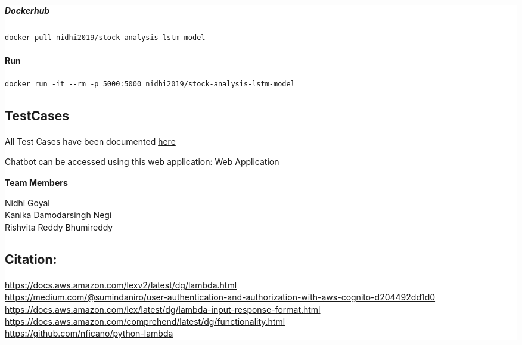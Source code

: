 ##### Dockerhub
`docker pull nidhi2019/stock-analysis-lstm-model`

#### Run
`docker run -it --rm -p 5000:5000 nidhi2019/stock-analysis-lstm-model`

## TestCases

All Test Cases have been documented [here](https://codelabs-preview.appspot.com/?file_id=1-6XEDP7HqJkJHIFf83E6HPgncf_v23PfY46ktEMGPuw#0)
 
Chatbot can be accessed using this web application: [Web Application](http://stock-website-team6.s3-website-us-east-1.amazonaws.com/)

**Team Members**<br />

Nidhi Goyal <br />
Kanika Damodarsingh Negi<br /> 
Rishvita Reddy Bhumireddy<br />

## Citation:
https://docs.aws.amazon.com/lexv2/latest/dg/lambda.html </br>
https://medium.com/@sumindaniro/user-authentication-and-authorization-with-aws-cognito-d204492dd1d0 </br>
https://docs.aws.amazon.com/lex/latest/dg/lambda-input-response-format.html </br>
https://docs.aws.amazon.com/comprehend/latest/dg/functionality.html </br>
https://github.com/nficano/python-lambda </br>
